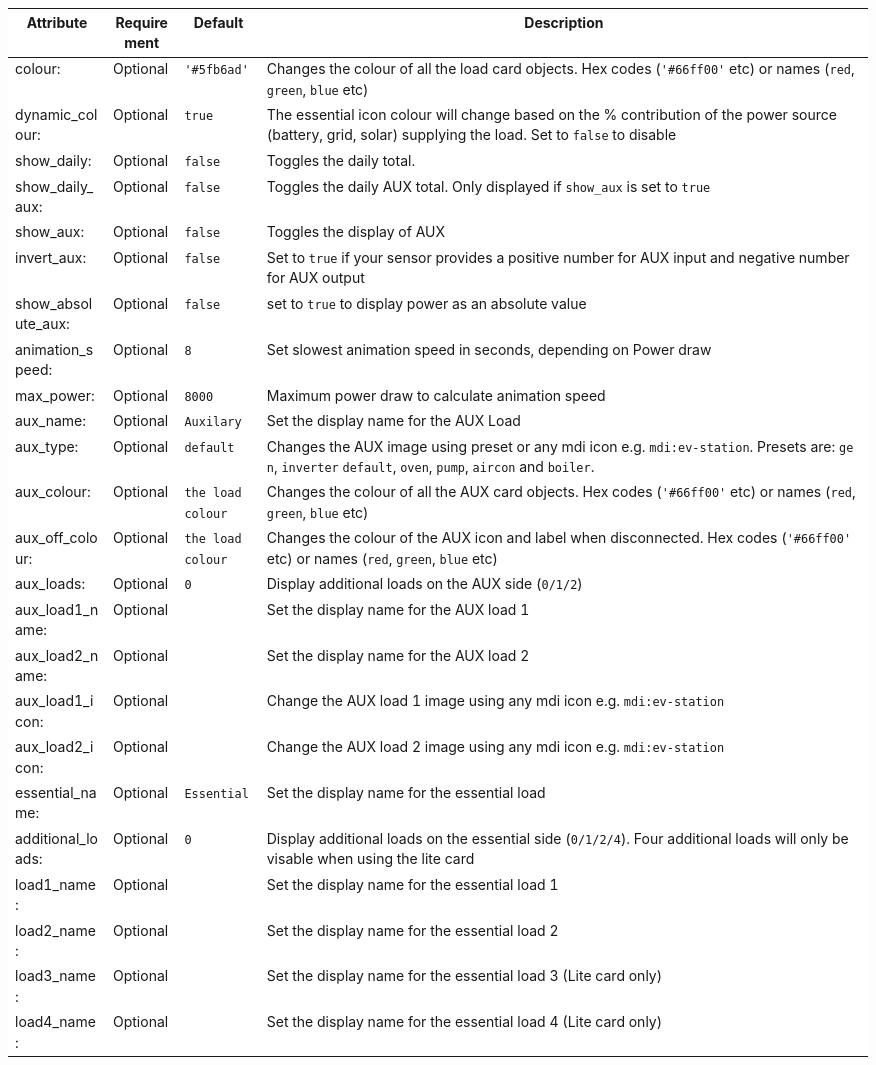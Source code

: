 | Attribute          | Requirement | Default           | Description                                                                                                                                                                |
|--------------------|-------------|-------------------|----------------------------------------------------------------------------------------------------------------------------------------------------------------------------|
| colour:            | Optional    | `'#5fb6ad'`       | Changes the colour of all the load card objects. Hex codes (`'#66ff00'` etc) or names (`red`, `green`, `blue` etc)                                                         |
| dynamic_colour:    | Optional    | `true`            | The essential icon colour will change based on the % contribution of the power source (battery, grid, solar) supplying the load. Set to `false`  to disable                |
| show_daily:        | Optional    | `false`           | Toggles the daily total.                                                                                                                                                   |
| show_daily_aux:    | Optional    | `false`           | Toggles the daily AUX total. Only displayed if `show_aux` is set to `true`                                                                                                 |
| show_aux:          | Optional    | `false`           | Toggles the display of AUX                                                                                                                                                 |
| invert_aux:        | Optional    | `false`           | Set to `true` if your sensor provides a positive number for AUX input and negative number for AUX output                                                                   |
| show_absolute_aux: | Optional    | `false`           | set to `true` to display power as an absolute value                                                                                                                        
| animation_speed:   | Optional    | `8`               | Set slowest animation speed in seconds, depending on Power draw                                                                                                            |
| max_power:         | Optional    | `8000`            | Maximum power draw to calculate animation speed                                                                                                                            |
| aux_name:          | Optional    | `Auxilary`        | Set the display name for the AUX Load                                                                                                                                      
| aux_type:          | Optional    | `default`         | Changes the AUX image using preset or any mdi icon e.g. `mdi:ev-station`. Presets are: `gen`, `inverter` `default`, `oven`, `pump`, `aircon` and `boiler`.                 
| aux_colour:        | Optional    | `the load colour` | Changes the colour of all the AUX card objects. Hex codes (`'#66ff00'` etc) or names (`red`, `green`, `blue` etc)                                                          |
| aux_off_colour:    | Optional    | `the load colour` | Changes the colour of the AUX icon and label when disconnected. Hex codes (`'#66ff00'` etc) or names (`red`, `green`, `blue` etc)                                          |
| aux_loads:         | Optional    | `0`               | Display additional loads on the AUX side (`0/1/2`)                                                                                                                         
| aux_load1_name:    | Optional    |                   | Set the display name for the AUX load 1                                                                                                                                    
| aux_load2_name:    | Optional    |                   | Set the display name for the AUX load 2                                                                                                                                    
| aux_load1_icon:    | Optional    |                   | Change the AUX load 1 image using any mdi icon e.g. `mdi:ev-station`                                                                                                       
| aux_load2_icon:    | Optional    |                   | Change the AUX load 2 image using any mdi icon e.g. `mdi:ev-station`                                                                                                       
| essential_name:    | Optional    | `Essential`       | Set the display name for the essential load                                                                                                                                
| additional_loads:  | Optional    | `0`               | Display additional loads on the essential side (`0/1/2/4`). Four additional loads will only be visable when using the lite card                                            
| load1_name:        | Optional    |                   | Set the display name for the essential load 1                                                                                                                              
| load2_name:        | Optional    |                   | Set the display name for the essential load 2                                                                                                                              
| load3_name:        | Optional    |                   | Set the display name for the essential load 3 (Lite card only)                                                                                                             
| load4_name:        | Optional    |                   | Set the display name for the essential load 4 (Lite card only)                                                                                                             